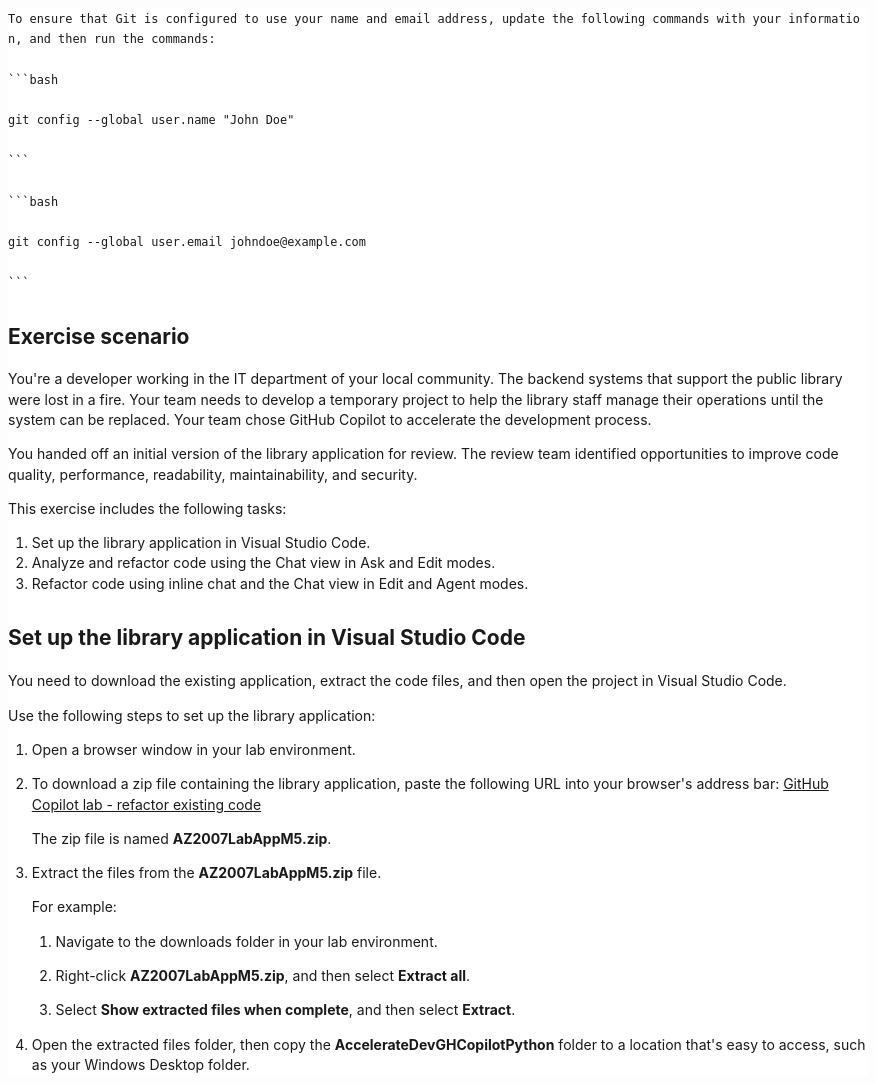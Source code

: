     To ensure that Git is configured to use your name and email address, update the following commands with your information, and then run the commands:

    ```bash

    git config --global user.name "John Doe"

    ```

    ```bash

    git config --global user.email johndoe@example.com

    ```

## Exercise scenario

You're a developer working in the IT department of your local community. The backend systems that support the public library were lost in a fire. Your team needs to develop a temporary project to help the library staff manage their operations until the system can be replaced. Your team chose GitHub Copilot to accelerate the development process.

You handed off an initial version of the library application for review. The review team identified opportunities to improve code quality, performance, readability, maintainability, and security.

This exercise includes the following tasks:

1. Set up the library application in Visual Studio Code.
1. Analyze and refactor code using the Chat view in Ask and Edit modes.
1. Refactor code using inline chat and the Chat view in Edit and Agent modes.

## Set up the library application in Visual Studio Code

You need to download the existing application, extract the code files, and then open the project in Visual Studio Code.

Use the following steps to set up the library application:

1. Open a browser window in your lab environment.

1. To download a zip file containing the library application, paste the following URL into your browser's address bar: [GitHub Copilot lab - refactor existing code](https://github.com/MicrosoftLearning/mslearn-github-copilot-dev/raw/refs/heads/main/DownloadableCodeProjects/Downloads/AZ2007LabAppM5.zip)

    The zip file is named **AZ2007LabAppM5.zip**.

1. Extract the files from the **AZ2007LabAppM5.zip** file.

    For example:

    1. Navigate to the downloads folder in your lab environment.

    1. Right-click **AZ2007LabAppM5.zip**, and then select **Extract all**.

    1. Select **Show extracted files when complete**, and then select **Extract**.

1. Open the extracted files folder, then copy the **AccelerateDevGHCopilotPython** folder to a location that's easy to access, such as your Windows Desktop folder.
